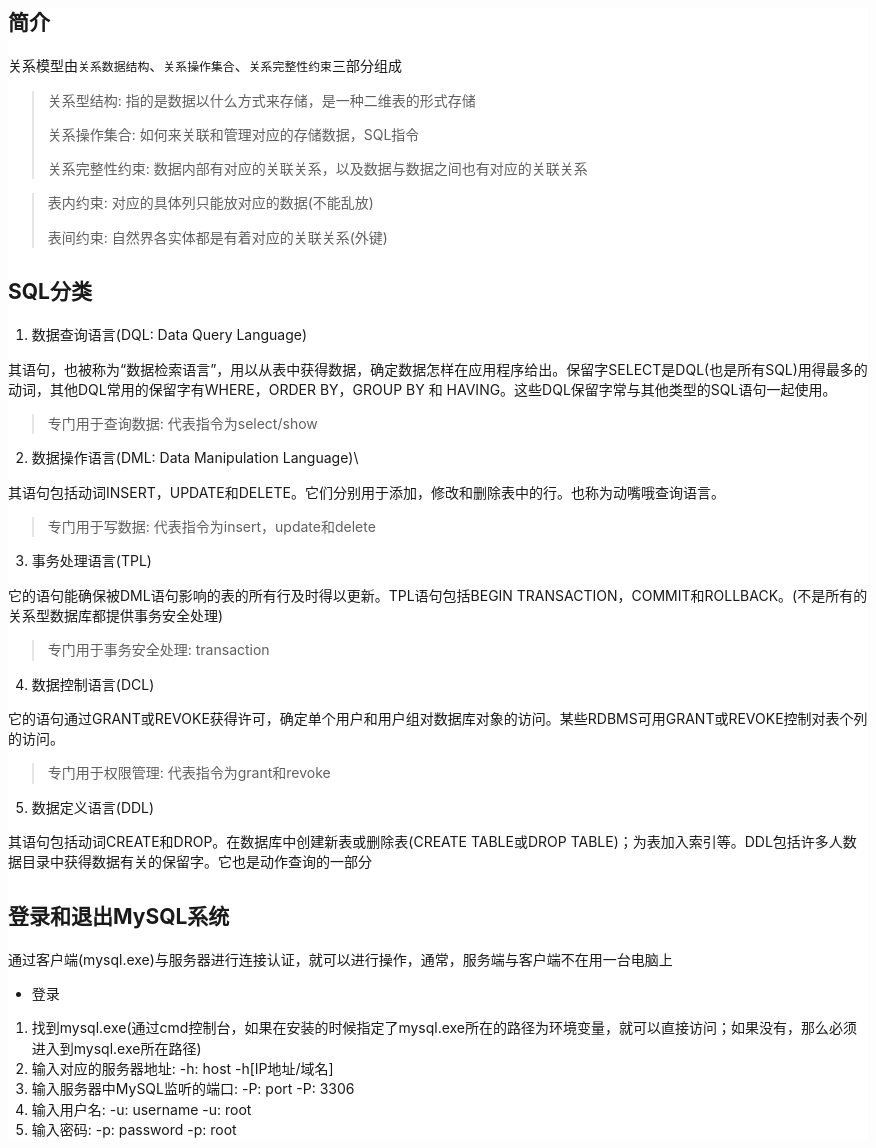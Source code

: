 ## 简介

关系模型由`关系数据结构`、`关系操作集合`、`关系完整性约束`三部分组成

> 关系型结构: 指的是数据以什么方式来存储，是一种二维表的形式存储
>
> 关系操作集合: 如何来关联和管理对应的存储数据，SQL指令
>
> 关系完整性约束: 数据内部有对应的关联关系，以及数据与数据之间也有对应的关联关系



> 表内约束: 对应的具体列只能放对应的数据(不能乱放)
>
> 表间约束: 自然界各实体都是有着对应的关联关系(外键)



## SQL分类

1. 数据查询语言(DQL: Data Query Language)

其语句，也被称为“数据检索语言”，用以从表中获得数据，确定数据怎样在应用程序给出。保留字SELECT是DQL(也是所有SQL)用得最多的动词，其他DQL常用的保留字有WHERE，ORDER BY，GROUP BY 和 HAVING。这些DQL保留字常与其他类型的SQL语句一起使用。

> 专门用于查询数据: 代表指令为select/show

2. 数据操作语言(DML: Data Manipulation Language)\

其语句包括动词INSERT，UPDATE和DELETE。它们分别用于添加，修改和删除表中的行。也称为动嘴哦查询语言。

> 专门用于写数据: 代表指令为insert，update和delete

3. 事务处理语言(TPL)

它的语句能确保被DML语句影响的表的所有行及时得以更新。TPL语句包括BEGIN TRANSACTION，COMMIT和ROLLBACK。(不是所有的关系型数据库都提供事务安全处理)

> 专门用于事务安全处理: transaction

4. 数据控制语言(DCL)

它的语句通过GRANT或REVOKE获得许可，确定单个用户和用户组对数据库对象的访问。某些RDBMS可用GRANT或REVOKE控制对表个列的访问。

> 专门用于权限管理: 代表指令为grant和revoke

5. 数据定义语言(DDL)

其语句包括动词CREATE和DROP。在数据库中创建新表或删除表(CREATE TABLE或DROP TABLE)；为表加入索引等。DDL包括许多人数据目录中获得数据有关的保留字。它也是动作查询的一部分



## 登录和退出MySQL系统

通过客户端(mysql.exe)与服务器进行连接认证，就可以进行操作，通常，服务端与客户端不在用一台电脑上

- 登录

1. 找到mysql.exe(通过cmd控制台，如果在安装的时候指定了mysql.exe所在的路径为环境变量，就可以直接访问；如果没有，那么必须进入到mysql.exe所在路径)
2. 输入对应的服务器地址: -h: host -h[IP地址/域名]
3. 输入服务器中MySQL监听的端口: -P: port -P: 3306
4. 输入用户名: -u: username  -u: root
5. 输入密码: -p: password -p: root
